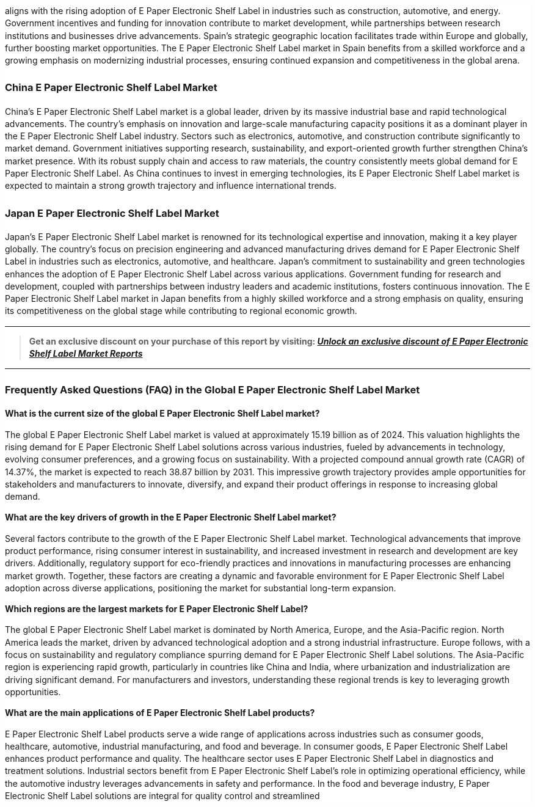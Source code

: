 aligns with the rising adoption of E Paper Electronic Shelf Label in industries such as construction, automotive, and energy. Government incentives and funding for innovation contribute to market development, while partnerships between research institutions and businesses drive advancements. Spain&rsquo;s strategic geographic location facilitates trade within Europe and globally, further boosting market opportunities. The E Paper Electronic Shelf Label market in Spain benefits from a skilled workforce and a growing emphasis on modernizing industrial processes, ensuring continued expansion and competitiveness in the global arena.</p><h3>China E Paper Electronic Shelf Label Market</h3><p>China&rsquo;s E Paper Electronic Shelf Label market is a global leader, driven by its massive industrial base and rapid technological advancements. The country&rsquo;s emphasis on innovation and large-scale manufacturing capacity positions it as a dominant player in the E Paper Electronic Shelf Label industry. Sectors such as electronics, automotive, and construction contribute significantly to market demand. Government initiatives supporting research, sustainability, and export-oriented growth further strengthen China&rsquo;s market presence. With its robust supply chain and access to raw materials, the country consistently meets global demand for E Paper Electronic Shelf Label. As China continues to invest in emerging technologies, its E Paper Electronic Shelf Label market is expected to maintain a strong growth trajectory and influence international trends.</p><h3>Japan E Paper Electronic Shelf Label Market</h3><p>Japan&rsquo;s E Paper Electronic Shelf Label market is renowned for its technological expertise and innovation, making it a key player globally. The country&rsquo;s focus on precision engineering and advanced manufacturing drives demand for E Paper Electronic Shelf Label in industries such as electronics, automotive, and healthcare. Japan&rsquo;s commitment to sustainability and green technologies enhances the adoption of E Paper Electronic Shelf Label across various applications. Government funding for research and development, coupled with partnerships between industry leaders and academic institutions, fosters continuous innovation. The E Paper Electronic Shelf Label market in Japan benefits from a highly skilled workforce and a strong emphasis on quality, ensuring its competitiveness on the global stage while contributing to regional economic growth.</p><hr /><blockquote><p><strong>Get an exclusive discount on your purchase of this report by visiting: <em><a href="://marketresearchpulse.com/ask-for-discount/45536?utm_source=Github&amp;utm_medium=023">Unlock an exclusive discount of E Paper Electronic Shelf Label Market Reports</a></em>&nbsp;</strong></p></blockquote><hr /><h3>Frequently Asked Questions (FAQ) in the Global E Paper Electronic Shelf Label Market</h3><p><strong>What is the current size of the global E Paper Electronic Shelf Label market?</strong></p><p>The global E Paper Electronic Shelf Label market is valued at approximately 15.19 billion as of 2024. This valuation highlights the rising demand for E Paper Electronic Shelf Label solutions across various industries, fueled by advancements in technology, evolving consumer preferences, and a growing focus on sustainability. With a projected compound annual growth rate (CAGR) of 14.37%, the market is expected to reach 38.87 billion by 2031. This impressive growth trajectory provides ample opportunities for stakeholders and manufacturers to innovate, diversify, and expand their product offerings in response to increasing global demand.</p><p><strong>What are the key drivers of growth in the E Paper Electronic Shelf Label market?</strong></p><p>Several factors contribute to the growth of the E Paper Electronic Shelf Label market. Technological advancements that improve product performance, rising consumer interest in sustainability, and increased investment in research and development are key drivers. Additionally, regulatory support for eco-friendly practices and innovations in manufacturing processes are enhancing market growth. Together, these factors are creating a dynamic and favorable environment for E Paper Electronic Shelf Label adoption across diverse applications, positioning the market for substantial long-term expansion.</p><p><strong>Which regions are the largest markets for E Paper Electronic Shelf Label?</strong></p><p>The global E Paper Electronic Shelf Label market is dominated by North America, Europe, and the Asia-Pacific region. North America leads the market, driven by advanced technological adoption and a strong industrial infrastructure. Europe follows, with a focus on sustainability and regulatory compliance spurring demand for E Paper Electronic Shelf Label solutions. The Asia-Pacific region is experiencing rapid growth, particularly in countries like China and India, where urbanization and industrialization are driving significant demand. For manufacturers and investors, understanding these regional trends is key to leveraging growth opportunities.</p><p><strong>What are the main applications of E Paper Electronic Shelf Label products?</strong></p><p>E Paper Electronic Shelf Label products serve a wide range of applications across industries such as consumer goods, healthcare, automotive, industrial manufacturing, and food and beverage. In consumer goods, E Paper Electronic Shelf Label enhances product performance and quality. The healthcare sector uses E Paper Electronic Shelf Label in diagnostics and treatment solutions. Industrial sectors benefit from E Paper Electronic Shelf Label&rsquo;s role in optimizing operational efficiency, while the automotive industry leverages advancements in safety and performance. In the food and beverage industry, E Paper Electronic Shelf Label solutions are integral for quality control and streamlined